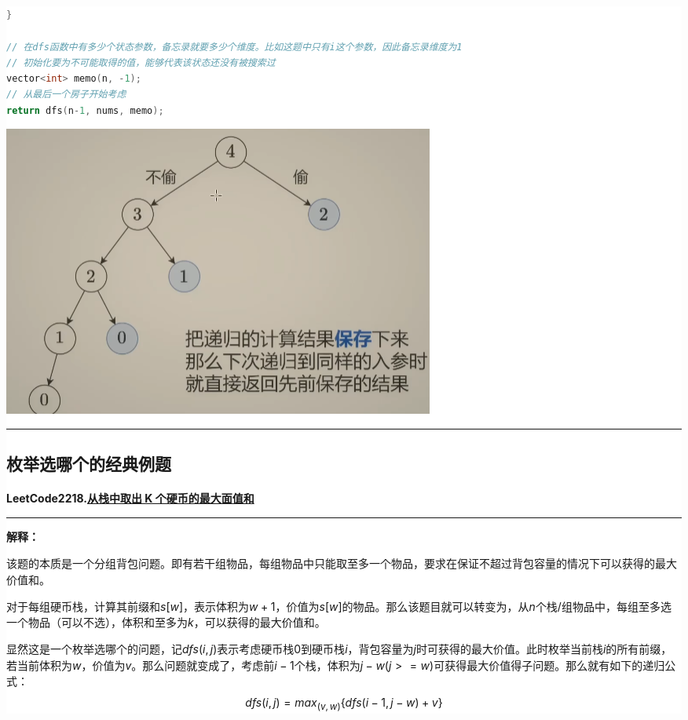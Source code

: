 ```C++
}

// 在dfs函数中有多少个状态参数，备忘录就要多少个维度。比如这题中只有i这个参数，因此备忘录维度为1
// 初始化要为不可能取得的值，能够代表该状态还没有被搜索过
vector<int> memo(n, -1);
// 从最后一个房子开始考虑
return dfs(n-1, nums, memo);

```

![](.\img\algorithm\Snipaste_2024-12-07_10-58-57.png)

****







## 枚举选哪个的经典例题



**LeetCode2218.[从栈中取出 K 个硬币的最大面值和](https://leetcode.cn/problems/maximum-value-of-k-coins-from-piles/)**

****

**解释：**

该题的本质是一个分组背包问题。即有若干组物品，每组物品中只能取至多一个物品，要求在保证不超过背包容量的情况下可以获得的最大价值和。

对于每组硬币栈，计算其前缀和$s[w]$，表示体积为$w+1$，价值为$s[w]$的物品。那么该题目就可以转变为，从$n$个栈/组物品中，每组至多选一个物品（可以不选），体积和至多为$k$，可以获得的最大价值和。

显然这是一个枚举选哪个的问题，记$dfs(i,j)$表示考虑硬币栈$0$到硬币栈$i$，背包容量为$j$时可获得的最大价值。此时枚举当前栈$i$的所有前缀，若当前体积为$w$，价值为$v$。那么问题就变成了，考虑前$i-1$个栈，体积为$j-w(j>=w)$可获得最大价值得子问题。那么就有如下的递归公式：
$$
dfs(i,j)=max_{(v, w)}\{dfs(i-1, j-w)+v\}
$$
